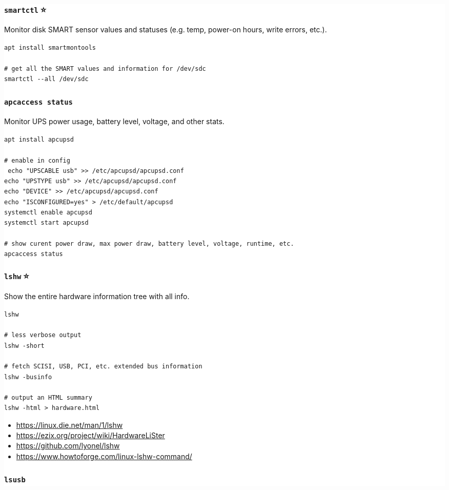 ### `smartctl` ⭐️

Monitor disk SMART sensor values and statuses (e.g. temp, power-on hours, write errors, etc.).

```
apt install smartmontools

# get all the SMART values and information for /dev/sdc
smartctl --all /dev/sdc
```

### `apcaccess status`

Monitor UPS power usage, battery level, voltage, and other stats.

```
apt install apcupsd

# enable in config
 echo "UPSCABLE usb" >> /etc/apcupsd/apcupsd.conf
echo "UPSTYPE usb" >> /etc/apcupsd/apcupsd.conf
echo "DEVICE" >> /etc/apcupsd/apcupsd.conf
echo "ISCONFIGURED=yes" > /etc/default/apcupsd
systemctl enable apcupsd
systemctl start apcupsd

# show curent power draw, max power draw, battery level, voltage, runtime, etc.
apcaccess status
```

### `lshw` ⭐️

Show the entire hardware information tree with all info.

```
lshw

# less verbose output
lshw -short

# fetch SCISI, USB, PCI, etc. extended bus information
lshw -businfo

# output an HTML summary
lshw -html > hardware.html
```

- https://linux.die.net/man/1/lshw
- https://ezix.org/project/wiki/HardwareLiSter
- https://github.com/lyonel/lshw
- https://www.howtoforge.com/linux-lshw-command/

### `lsusb`
